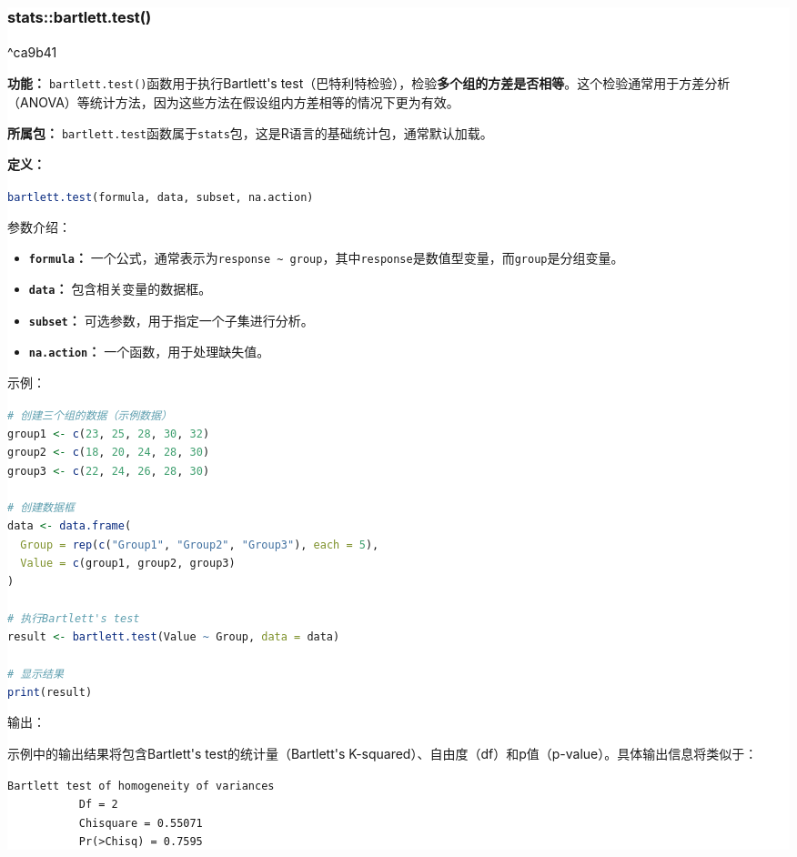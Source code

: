 




### stats::bartlett.test()

^ca9b41

**功能：** `bartlett.test()`函数用于执行Bartlett's test（巴特利特检验），检验**多个组的方差是否相等**。这个检验通常用于方差分析（ANOVA）等统计方法，因为这些方法在假设组内方差相等的情况下更为有效。

**所属包：** `bartlett.test`函数属于`stats`包，这是R语言的基础统计包，通常默认加载。

**定义：**
```R
bartlett.test(formula, data, subset, na.action)
```

参数介绍：

- **`formula`：** 一个公式，通常表示为`response ~ group`，其中`response`是数值型变量，而`group`是分组变量。

- **`data`：** 包含相关变量的数据框。

- **`subset`：** 可选参数，用于指定一个子集进行分析。

- **`na.action`：** 一个函数，用于处理缺失值。

示例：

```R
# 创建三个组的数据（示例数据）
group1 <- c(23, 25, 28, 30, 32)
group2 <- c(18, 20, 24, 28, 30)
group3 <- c(22, 24, 26, 28, 30)

# 创建数据框
data <- data.frame(
  Group = rep(c("Group1", "Group2", "Group3"), each = 5),
  Value = c(group1, group2, group3)
)

# 执行Bartlett's test
result <- bartlett.test(Value ~ Group, data = data)

# 显示结果
print(result)
```

输出：

示例中的输出结果将包含Bartlett's test的统计量（Bartlett's K-squared）、自由度（df）和p值（p-value）。具体输出信息将类似于：

```
Bartlett test of homogeneity of variances
           Df = 2 
           Chisquare = 0.55071 
           Pr(>Chisq) = 0.7595
```
